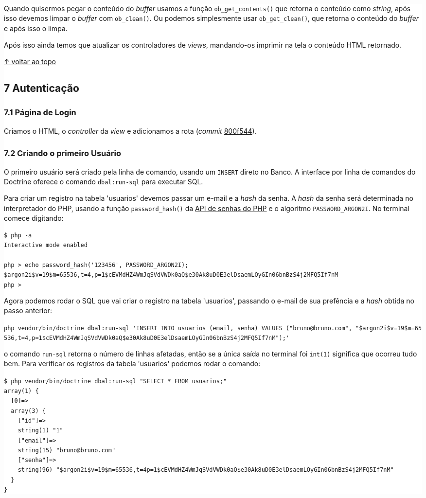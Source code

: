 Quando quisermos pegar o conteúdo do _buffer_ usamos a função `ob_get_contents()` que retorna o conteúdo como _string_, após isso devemos limpar o _buffer_ com `ob_clean()`. Ou podemos simplesmente usar `ob_get_clean()`, que retorna o conteúdo do _buffer_ e após isso o limpa.

Após isso ainda temos que atualizar os controladores de _views_, mandando-os imprimir na tela o conteúdo HTML retornado.

[↑ voltar ao topo](#arquitetura-mvc-com-php)

## 7 Autenticação

### 7.1 Página de Login

Criamos o HTML, o _controller_ da _view_ e adicionamos a rota (_commit_ [800f544](https://github.com/brnocesar/alura/commit/800f544033c45bb1493c72e00a0d35f7c2146385)).

### 7.2 Criando o primeiro Usuário

O primeiro usuário será criado pela linha de comando, usando um `INSERT` direto no Banco. A interface por linha de comandos do Doctrine oferece o comando `dbal:run-sql` para executar SQL.

Para criar um registro na tabela 'usuarios' devemos passar um e-mail e a _hash_ da senha. A _hash_ da senha será determinada no interpretador do PHP, usando a função `password_hash()` da [API de senhas do PHP](https://www.php.net/manual/pt_BR/ref.password.php) e o algoritmo `PASSWORD_ARGON2I`. No terminal comece digitando:

```terminal
$ php -a
Interactive mode enabled

php > echo password_hash('123456', PASSWORD_ARGON2I);
$argon2i$v=19$m=65536,t=4,p=1$cEVMdHZ4WmJqSVdVWDk0aQ$e30Ak8uD0E3elDsaemLOyGIn06bnBzS4j2MFQ5If7nM
php >
```

Agora podemos rodar o SQL que vai criar o registro na tabela 'usuarios', passando o e-mail de sua prefência e a _hash_ obtida no passo anterior:

```terminal
php vendor/bin/doctrine dbal:run-sql 'INSERT INTO usuarios (email, senha) VALUES ("bruno@bruno.com", "$argon2i$v=19$m=65536,t=4,p=1$cEVMdHZ4WmJqSVdVWDk0aQ$e30Ak8uD0E3elDsaemLOyGIn06bnBzS4j2MFQ5If7nM");'
```

o comando `run-sql` retorna o número de linhas afetadas, então se a única saída no terminal foi `int(1)` significa que ocorreu tudo bem. Para verificar os registros da tabela 'usuarios' podemos rodar o comando:

```terminal
$ php vendor/bin/doctrine dbal:run-sql "SELECT * FROM usuarios;"
array(1) {
  [0]=>
  array(3) {
    ["id"]=>
    string(1) "1"
    ["email"]=>
    string(15) "bruno@bruno.com"
    ["senha"]=>
    string(96) "$argon2i$v=19$m=65536,t=4p=1$cEVMdHZ4WmJqSVdVWDk0aQ$e30Ak8uD0E3elDsaemLOyGIn06bnBzS4j2MFQ5If7nM"
  }
}
```
